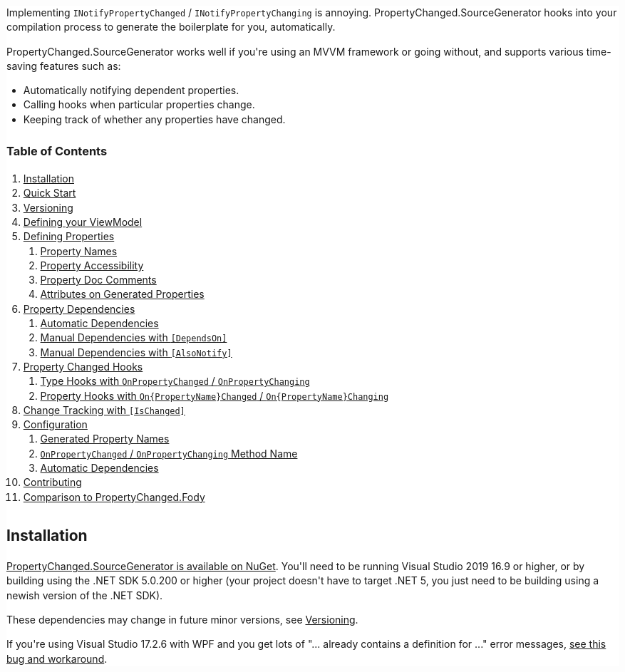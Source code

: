 Implementing `INotifyPropertyChanged` / `INotifyPropertyChanging` is annoying. PropertyChanged.SourceGenerator hooks into your compilation process to generate the boilerplate for you, automatically.

PropertyChanged.SourceGenerator works well if you're using an MVVM framework or going without, and supports various time-saving features such as:

 - Automatically notifying dependent properties.
 - Calling hooks when particular properties change.
 - Keeping track of whether any properties have changed.

### Table of Contents

1. [Installation](#installation)
1. [Quick Start](#quick-start)
1. [Versioning](#versioning)
1. [Defining your ViewModel](#defining-your-viewmodel)
1. [Defining Properties](#defining-properties)
   1. [Property Names](#property-names)
   1. [Property Accessibility](#property-accessibility)
   1. [Property Doc Comments](#property-doc-comments)
   1. [Attributes on Generated Properties](#attributes-on-generated-properties)
1. [Property Dependencies](#property-dependencies)
   1. [Automatic Dependencies](#automatic-dependencies)
   1. [Manual Dependencies with `[DependsOn]`](#manual-dependencies-with-dependson)
   1. [Manual Dependencies with `[AlsoNotify]`](#manual-dependencies-with-alsonotify)
1. [Property Changed Hooks](#property-changed-hooks)
   1. [Type Hooks with `OnPropertyChanged` / `OnPropertyChanging`](#type-hooks-with-onanypropertychanged--onanypropertychanging)
   1. [Property Hooks with `On{PropertyName}Changed` / `On{PropertyName}Changing`](#property-hooks-with-onpropertynamechanged--onpropertynamechanging)
1. [Change Tracking with `[IsChanged]`](#change-tracking-with-ischanged)
1. [Configuration](#configuration)
   1. [Generated Property Names](#generated-property-names)
   1. [`OnPropertyChanged` / `OnPropertyChanging` Method Name](#onpropertychanged--onpropertychanging-method-name)
   1. [Automatic Dependencies](#automatic-dependencies-1)
1. [Contributing](#contributing)
1. [Comparison to PropertyChanged.Fody](#comparison-to-propertychangedfody)


Installation
------------

[PropertyChanged.SourceGenerator is available on NuGet](https://www.nuget.org/packages/PropertyChanged.SourceGenerator). You'll need to be running Visual Studio 2019 16.9 or higher, or by building using the .NET SDK 5.0.200 or higher (your project doesn't have to target .NET 5, you just need to be building using a newish version of the .NET SDK).

These dependencies may change in future minor versions, see [Versioning](#versioning).

If you're using Visual Studio 17.2.6 with WPF and you get lots of "... already contains a definition for ..." error messages, [see this bug and workaround](https://github.com/dotnet/wpf/issues/6792#issuecomment-1183633402).

